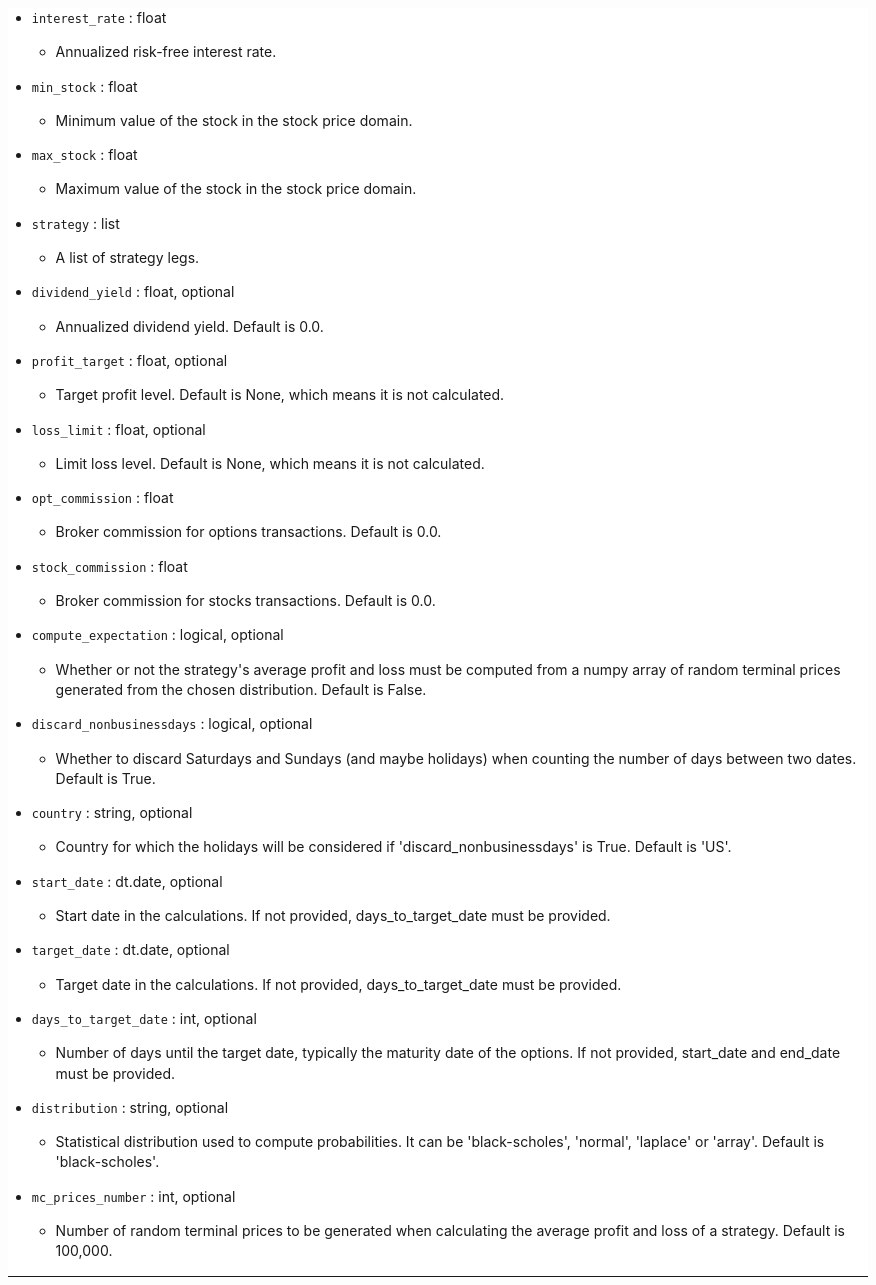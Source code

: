 - `interest_rate` : float
  - Annualized risk-free interest rate.

- `min_stock` : float
  - Minimum value of the stock in the stock price domain.

- `max_stock` : float
  - Maximum value of the stock in the stock price domain.

- `strategy` : list
  - A list of strategy legs.

- `dividend_yield` : float, optional
  - Annualized dividend yield. Default is 0.0.

- `profit_target` : float, optional
  - Target profit level. Default is None, which means it is not calculated.

- `loss_limit` : float, optional
  - Limit loss level. Default is None, which means it is not calculated.

- `opt_commission` : float
  - Broker commission for options transactions. Default is 0.0.

- `stock_commission` : float
  - Broker commission for stocks transactions. Default is 0.0.

- `compute_expectation` : logical, optional
  - Whether or not the strategy's average profit and loss must be computed from a numpy 
  array of random terminal prices generated from the chosen distribution. Default is 
  False.

- `discard_nonbusinessdays` : logical, optional
  - Whether to discard Saturdays and Sundays (and maybe holidays) when counting the 
  number of days between two dates. Default is True.

- `country` : string, optional
  - Country for which the holidays will be considered if 'discard_nonbusinessdays' is 
  True. Default is 'US'.

- `start_date` : dt.date, optional
  - Start date in the calculations. If not provided, days_to_target_date must be 
  provided.

- `target_date` : dt.date, optional
  - Target date in the calculations. If not provided, days_to_target_date must be 
  provided.

- `days_to_target_date` : int, optional
  - Number of days until the target date, typically the maturity date of the options. 
  If not provided, start_date and end_date must be provided.

- `distribution` : string, optional
  - Statistical distribution used to compute probabilities. It can be 'black-scholes', 
  'normal', 'laplace' or 'array'. Default is 'black-scholes'.

- `mc_prices_number` : int, optional
  - Number of random terminal prices to be generated when calculating the average 
  profit and loss of a strategy. Default is 100,000.

---